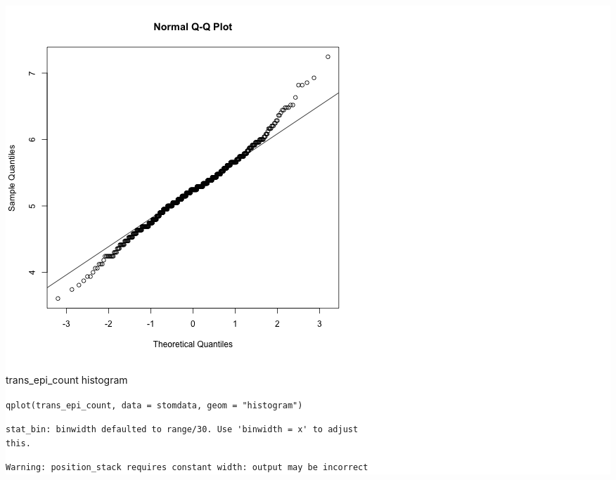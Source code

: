 ![plot of chunk unnamed-chunk-17](figure/unnamed-chunk-17.png) 


trans_epi_count histogram


```>
qplot(trans_epi_count, data = stomdata, geom = "histogram")
```

```
stat_bin: binwidth defaulted to range/30. Use 'binwidth = x' to adjust
this.
```

```
Warning: position_stack requires constant width: output may be incorrect
```
